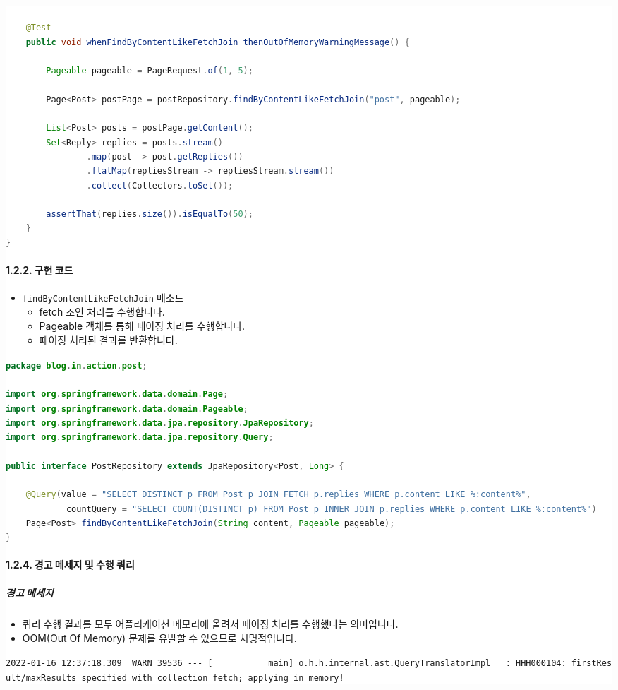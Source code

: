 ```java

    @Test
    public void whenFindByContentLikeFetchJoin_thenOutOfMemoryWarningMessage() {

        Pageable pageable = PageRequest.of(1, 5);

        Page<Post> postPage = postRepository.findByContentLikeFetchJoin("post", pageable);

        List<Post> posts = postPage.getContent();
        Set<Reply> replies = posts.stream()
                .map(post -> post.getReplies())
                .flatMap(repliesStream -> repliesStream.stream())
                .collect(Collectors.toSet());

        assertThat(replies.size()).isEqualTo(50);
    }
}
```

#### 1.2.2. 구현 코드
- `findByContentLikeFetchJoin` 메소드
    - fetch 조인 처리를 수행합니다.
    - Pageable 객체를 통해 페이징 처리를 수행합니다.
    - 페이징 처리된 결과를 반환합니다.

```java
package blog.in.action.post;

import org.springframework.data.domain.Page;
import org.springframework.data.domain.Pageable;
import org.springframework.data.jpa.repository.JpaRepository;
import org.springframework.data.jpa.repository.Query;

public interface PostRepository extends JpaRepository<Post, Long> {

    @Query(value = "SELECT DISTINCT p FROM Post p JOIN FETCH p.replies WHERE p.content LIKE %:content%",
            countQuery = "SELECT COUNT(DISTINCT p) FROM Post p INNER JOIN p.replies WHERE p.content LIKE %:content%")
    Page<Post> findByContentLikeFetchJoin(String content, Pageable pageable);
}
```

#### 1.2.4. 경고 메세지 및 수행 쿼리

##### 경고 메세지
- 쿼리 수행 결과를 모두 어플리케이션 메모리에 올려서 페이징 처리를 수행했다는 의미입니다.
- OOM(Out Of Memory) 문제를 유발할 수 있으므로 치명적입니다.

```
2022-01-16 12:37:18.309  WARN 39536 --- [           main] o.h.h.internal.ast.QueryTranslatorImpl   : HHH000104: firstResult/maxResults specified with collection fetch; applying in memory!
```


[jpa-paging-link]: https://junhyunny.github.io/spring-boot/jpa/junit/jpa-paging/
[jpa-one-plus-n-problem-link]: https://junhyunny.github.io/spring-boot/jpa/jpa-one-plus-n-problem/